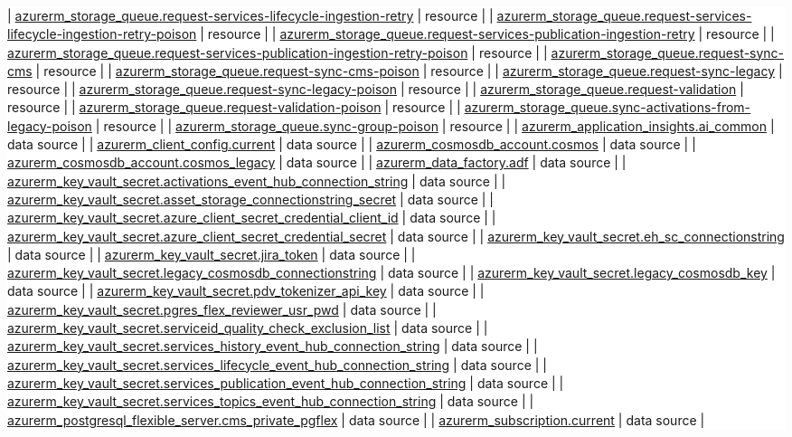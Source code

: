 | [azurerm_storage_queue.request-services-lifecycle-ingestion-retry](https://registry.terraform.io/providers/hashicorp/azurerm/latest/docs/resources/storage_queue) | resource |
| [azurerm_storage_queue.request-services-lifecycle-ingestion-retry-poison](https://registry.terraform.io/providers/hashicorp/azurerm/latest/docs/resources/storage_queue) | resource |
| [azurerm_storage_queue.request-services-publication-ingestion-retry](https://registry.terraform.io/providers/hashicorp/azurerm/latest/docs/resources/storage_queue) | resource |
| [azurerm_storage_queue.request-services-publication-ingestion-retry-poison](https://registry.terraform.io/providers/hashicorp/azurerm/latest/docs/resources/storage_queue) | resource |
| [azurerm_storage_queue.request-sync-cms](https://registry.terraform.io/providers/hashicorp/azurerm/latest/docs/resources/storage_queue) | resource |
| [azurerm_storage_queue.request-sync-cms-poison](https://registry.terraform.io/providers/hashicorp/azurerm/latest/docs/resources/storage_queue) | resource |
| [azurerm_storage_queue.request-sync-legacy](https://registry.terraform.io/providers/hashicorp/azurerm/latest/docs/resources/storage_queue) | resource |
| [azurerm_storage_queue.request-sync-legacy-poison](https://registry.terraform.io/providers/hashicorp/azurerm/latest/docs/resources/storage_queue) | resource |
| [azurerm_storage_queue.request-validation](https://registry.terraform.io/providers/hashicorp/azurerm/latest/docs/resources/storage_queue) | resource |
| [azurerm_storage_queue.request-validation-poison](https://registry.terraform.io/providers/hashicorp/azurerm/latest/docs/resources/storage_queue) | resource |
| [azurerm_storage_queue.sync-activations-from-legacy-poison](https://registry.terraform.io/providers/hashicorp/azurerm/latest/docs/resources/storage_queue) | resource |
| [azurerm_storage_queue.sync-group-poison](https://registry.terraform.io/providers/hashicorp/azurerm/latest/docs/resources/storage_queue) | resource |
| [azurerm_application_insights.ai_common](https://registry.terraform.io/providers/hashicorp/azurerm/latest/docs/data-sources/application_insights) | data source |
| [azurerm_client_config.current](https://registry.terraform.io/providers/hashicorp/azurerm/latest/docs/data-sources/client_config) | data source |
| [azurerm_cosmosdb_account.cosmos](https://registry.terraform.io/providers/hashicorp/azurerm/latest/docs/data-sources/cosmosdb_account) | data source |
| [azurerm_cosmosdb_account.cosmos_legacy](https://registry.terraform.io/providers/hashicorp/azurerm/latest/docs/data-sources/cosmosdb_account) | data source |
| [azurerm_data_factory.adf](https://registry.terraform.io/providers/hashicorp/azurerm/latest/docs/data-sources/data_factory) | data source |
| [azurerm_key_vault_secret.activations_event_hub_connection_string](https://registry.terraform.io/providers/hashicorp/azurerm/latest/docs/data-sources/key_vault_secret) | data source |
| [azurerm_key_vault_secret.asset_storage_connectionstring_secret](https://registry.terraform.io/providers/hashicorp/azurerm/latest/docs/data-sources/key_vault_secret) | data source |
| [azurerm_key_vault_secret.azure_client_secret_credential_client_id](https://registry.terraform.io/providers/hashicorp/azurerm/latest/docs/data-sources/key_vault_secret) | data source |
| [azurerm_key_vault_secret.azure_client_secret_credential_secret](https://registry.terraform.io/providers/hashicorp/azurerm/latest/docs/data-sources/key_vault_secret) | data source |
| [azurerm_key_vault_secret.eh_sc_connectionstring](https://registry.terraform.io/providers/hashicorp/azurerm/latest/docs/data-sources/key_vault_secret) | data source |
| [azurerm_key_vault_secret.jira_token](https://registry.terraform.io/providers/hashicorp/azurerm/latest/docs/data-sources/key_vault_secret) | data source |
| [azurerm_key_vault_secret.legacy_cosmosdb_connectionstring](https://registry.terraform.io/providers/hashicorp/azurerm/latest/docs/data-sources/key_vault_secret) | data source |
| [azurerm_key_vault_secret.legacy_cosmosdb_key](https://registry.terraform.io/providers/hashicorp/azurerm/latest/docs/data-sources/key_vault_secret) | data source |
| [azurerm_key_vault_secret.pdv_tokenizer_api_key](https://registry.terraform.io/providers/hashicorp/azurerm/latest/docs/data-sources/key_vault_secret) | data source |
| [azurerm_key_vault_secret.pgres_flex_reviewer_usr_pwd](https://registry.terraform.io/providers/hashicorp/azurerm/latest/docs/data-sources/key_vault_secret) | data source |
| [azurerm_key_vault_secret.serviceid_quality_check_exclusion_list](https://registry.terraform.io/providers/hashicorp/azurerm/latest/docs/data-sources/key_vault_secret) | data source |
| [azurerm_key_vault_secret.services_history_event_hub_connection_string](https://registry.terraform.io/providers/hashicorp/azurerm/latest/docs/data-sources/key_vault_secret) | data source |
| [azurerm_key_vault_secret.services_lifecycle_event_hub_connection_string](https://registry.terraform.io/providers/hashicorp/azurerm/latest/docs/data-sources/key_vault_secret) | data source |
| [azurerm_key_vault_secret.services_publication_event_hub_connection_string](https://registry.terraform.io/providers/hashicorp/azurerm/latest/docs/data-sources/key_vault_secret) | data source |
| [azurerm_key_vault_secret.services_topics_event_hub_connection_string](https://registry.terraform.io/providers/hashicorp/azurerm/latest/docs/data-sources/key_vault_secret) | data source |
| [azurerm_postgresql_flexible_server.cms_private_pgflex](https://registry.terraform.io/providers/hashicorp/azurerm/latest/docs/data-sources/postgresql_flexible_server) | data source |
| [azurerm_subscription.current](https://registry.terraform.io/providers/hashicorp/azurerm/latest/docs/data-sources/subscription) | data source |

